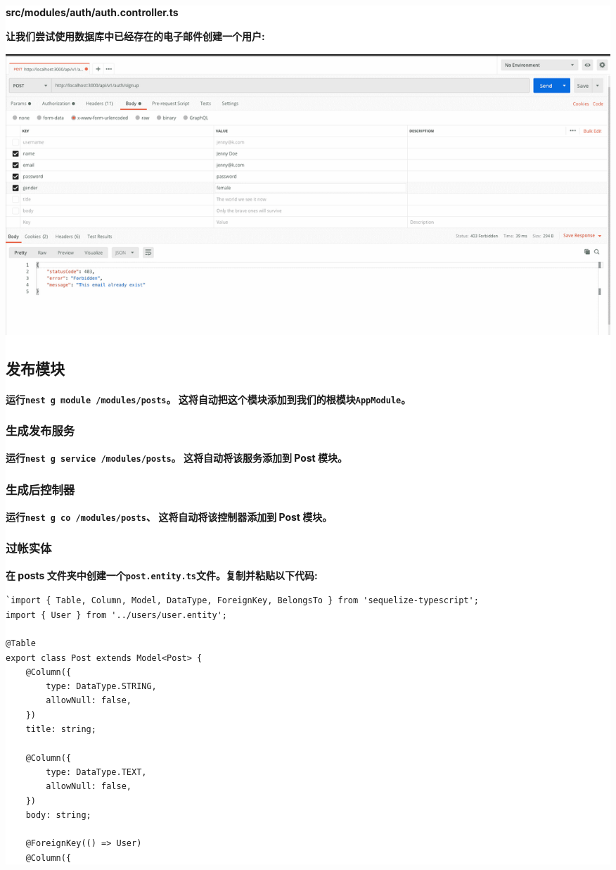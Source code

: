 **src/modules/auth/auth.controller.ts**

**让我们尝试使用数据库中已经存在的电子邮件创建一个用户:**

**![1_HuAT1HbVfu4EXWxMBD5QQQ](img/7aa44df837066f1420248c31588cf102.png)**

## **发布模块**

**运行`nest g module /modules/posts`。
这将自动把这个模块添加到我们的根模块`AppModule`。**

### **生成发布服务**

**运行`nest g service /modules/posts`。
这将自动将该服务添加到 Post 模块。**

### **生成后控制器**

**运行`nest g co /modules/posts`、
这将自动将该控制器添加到 Post 模块。**

### **过帐实体**

**在 posts 文件夹中创建一个`post.entity.ts`文件。复制并粘贴以下代码:**

```
`import { Table, Column, Model, DataType, ForeignKey, BelongsTo } from 'sequelize-typescript';
import { User } from '../users/user.entity';

@Table
export class Post extends Model<Post> {
    @Column({
        type: DataType.STRING,
        allowNull: false,
    })
    title: string;

    @Column({
        type: DataType.TEXT,
        allowNull: false,
    })
    body: string;

    @ForeignKey(() => User)
    @Column({
```